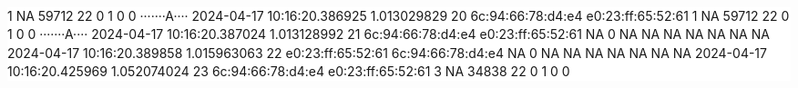 <td headers="tcp.stream" class="gt_row gt_right">1</td>
<td headers="udp.stream" class="gt_row gt_right">NA</td>
<td headers="tcp.srcport" class="gt_row gt_right">59712</td>
<td headers="tcp.dstport" class="gt_row gt_right">22</td>
<td headers="tcp.flags.syn" class="gt_row gt_right">0</td>
<td headers="tcp.flags.ack" class="gt_row gt_right">1</td>
<td headers="tcp.flags.fin" class="gt_row gt_right">0</td>
<td headers="tcp.flags.reset" class="gt_row gt_right">0</td>
<td headers="flags_string" class="gt_row gt_left">·······A····</td></tr>
    <tr><td headers="time" class="gt_row gt_right">2024-04-17 10:16:20.386925</td>
<td headers="frame.time_relative" class="gt_row gt_right">1.013029829</td>
<td headers="id" class="gt_row gt_right">20</td>
<td headers="eth.src" class="gt_row gt_left">6c:94:66:78:d4:e4</td>
<td headers="eth.dst" class="gt_row gt_left">e0:23:ff:65:52:61</td>
<td headers="tcp.stream" class="gt_row gt_right">1</td>
<td headers="udp.stream" class="gt_row gt_right">NA</td>
<td headers="tcp.srcport" class="gt_row gt_right">59712</td>
<td headers="tcp.dstport" class="gt_row gt_right">22</td>
<td headers="tcp.flags.syn" class="gt_row gt_right">0</td>
<td headers="tcp.flags.ack" class="gt_row gt_right">1</td>
<td headers="tcp.flags.fin" class="gt_row gt_right">0</td>
<td headers="tcp.flags.reset" class="gt_row gt_right">0</td>
<td headers="flags_string" class="gt_row gt_left">·······A····</td></tr>
    <tr><td headers="time" class="gt_row gt_right">2024-04-17 10:16:20.387024</td>
<td headers="frame.time_relative" class="gt_row gt_right">1.013128992</td>
<td headers="id" class="gt_row gt_right">21</td>
<td headers="eth.src" class="gt_row gt_left">6c:94:66:78:d4:e4</td>
<td headers="eth.dst" class="gt_row gt_left">e0:23:ff:65:52:61</td>
<td headers="tcp.stream" class="gt_row gt_right">NA</td>
<td headers="udp.stream" class="gt_row gt_right">0</td>
<td headers="tcp.srcport" class="gt_row gt_right">NA</td>
<td headers="tcp.dstport" class="gt_row gt_right">NA</td>
<td headers="tcp.flags.syn" class="gt_row gt_right">NA</td>
<td headers="tcp.flags.ack" class="gt_row gt_right">NA</td>
<td headers="tcp.flags.fin" class="gt_row gt_right">NA</td>
<td headers="tcp.flags.reset" class="gt_row gt_right">NA</td>
<td headers="flags_string" class="gt_row gt_left">NA</td></tr>
    <tr><td headers="time" class="gt_row gt_right">2024-04-17 10:16:20.389858</td>
<td headers="frame.time_relative" class="gt_row gt_right">1.015963063</td>
<td headers="id" class="gt_row gt_right">22</td>
<td headers="eth.src" class="gt_row gt_left">e0:23:ff:65:52:61</td>
<td headers="eth.dst" class="gt_row gt_left">6c:94:66:78:d4:e4</td>
<td headers="tcp.stream" class="gt_row gt_right">NA</td>
<td headers="udp.stream" class="gt_row gt_right">0</td>
<td headers="tcp.srcport" class="gt_row gt_right">NA</td>
<td headers="tcp.dstport" class="gt_row gt_right">NA</td>
<td headers="tcp.flags.syn" class="gt_row gt_right">NA</td>
<td headers="tcp.flags.ack" class="gt_row gt_right">NA</td>
<td headers="tcp.flags.fin" class="gt_row gt_right">NA</td>
<td headers="tcp.flags.reset" class="gt_row gt_right">NA</td>
<td headers="flags_string" class="gt_row gt_left">NA</td></tr>
    <tr><td headers="time" class="gt_row gt_right">2024-04-17 10:16:20.425969</td>
<td headers="frame.time_relative" class="gt_row gt_right">1.052074024</td>
<td headers="id" class="gt_row gt_right">23</td>
<td headers="eth.src" class="gt_row gt_left">6c:94:66:78:d4:e4</td>
<td headers="eth.dst" class="gt_row gt_left">e0:23:ff:65:52:61</td>
<td headers="tcp.stream" class="gt_row gt_right">3</td>
<td headers="udp.stream" class="gt_row gt_right">NA</td>
<td headers="tcp.srcport" class="gt_row gt_right">34838</td>
<td headers="tcp.dstport" class="gt_row gt_right">22</td>
<td headers="tcp.flags.syn" class="gt_row gt_right">0</td>
<td headers="tcp.flags.ack" class="gt_row gt_right">1</td>
<td headers="tcp.flags.fin" class="gt_row gt_right">0</td>
<td headers="tcp.flags.reset" class="gt_row gt_right">0</td>
